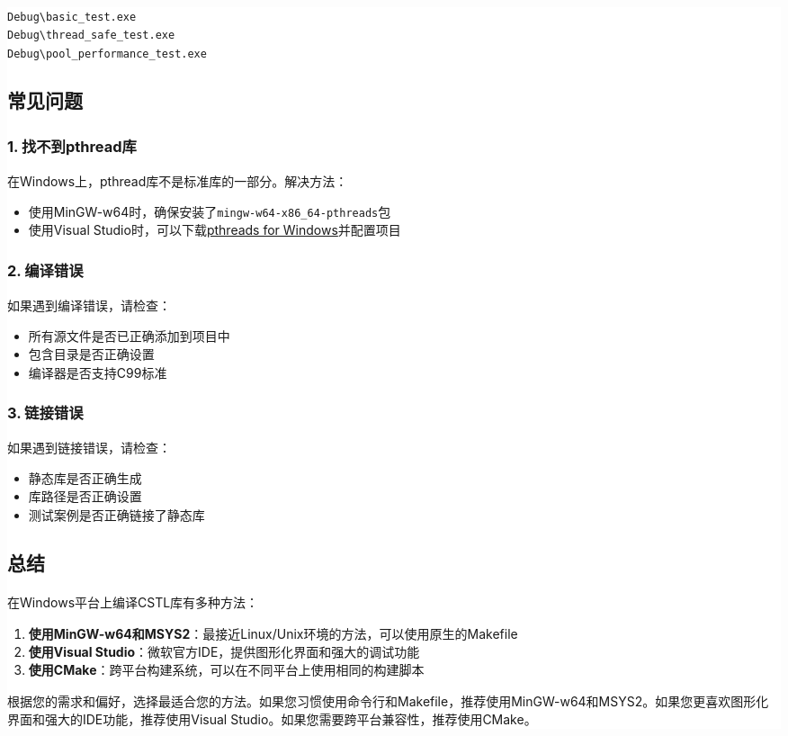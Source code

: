   ```
   Debug\basic_test.exe
   Debug\thread_safe_test.exe
   Debug\pool_performance_test.exe
   ```

## 常见问题

### 1. 找不到pthread库

在Windows上，pthread库不是标准库的一部分。解决方法：

- 使用MinGW-w64时，确保安装了`mingw-w64-x86_64-pthreads`包
- 使用Visual Studio时，可以下载[pthreads for Windows](https://sourceware.org/pthreads-win32/)并配置项目

### 2. 编译错误

如果遇到编译错误，请检查：

- 所有源文件是否已正确添加到项目中
- 包含目录是否正确设置
- 编译器是否支持C99标准

### 3. 链接错误

如果遇到链接错误，请检查：

- 静态库是否正确生成
- 库路径是否正确设置
- 测试案例是否正确链接了静态库

## 总结

在Windows平台上编译CSTL库有多种方法：

1. **使用MinGW-w64和MSYS2**：最接近Linux/Unix环境的方法，可以使用原生的Makefile
2. **使用Visual Studio**：微软官方IDE，提供图形化界面和强大的调试功能
3. **使用CMake**：跨平台构建系统，可以在不同平台上使用相同的构建脚本

根据您的需求和偏好，选择最适合您的方法。如果您习惯使用命令行和Makefile，推荐使用MinGW-w64和MSYS2。如果您更喜欢图形化界面和强大的IDE功能，推荐使用Visual Studio。如果您需要跨平台兼容性，推荐使用CMake。